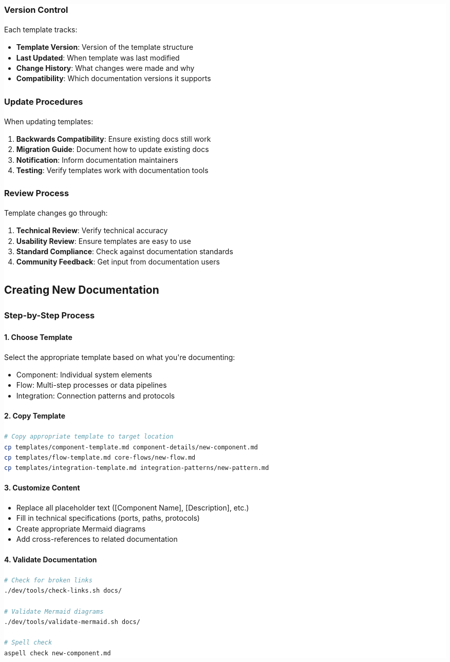 ### Version Control
Each template tracks:
- **Template Version**: Version of the template structure
- **Last Updated**: When template was last modified
- **Change History**: What changes were made and why
- **Compatibility**: Which documentation versions it supports

### Update Procedures
When updating templates:
1. **Backwards Compatibility**: Ensure existing docs still work
2. **Migration Guide**: Document how to update existing docs
3. **Notification**: Inform documentation maintainers
4. **Testing**: Verify templates work with documentation tools

### Review Process
Template changes go through:
1. **Technical Review**: Verify technical accuracy
2. **Usability Review**: Ensure templates are easy to use
3. **Standard Compliance**: Check against documentation standards
4. **Community Feedback**: Get input from documentation users

## Creating New Documentation

### Step-by-Step Process

#### 1. Choose Template
Select the appropriate template based on what you're documenting:
- Component: Individual system elements
- Flow: Multi-step processes or data pipelines
- Integration: Connection patterns and protocols

#### 2. Copy Template
```bash
# Copy appropriate template to target location
cp templates/component-template.md component-details/new-component.md
cp templates/flow-template.md core-flows/new-flow.md
cp templates/integration-template.md integration-patterns/new-pattern.md
```

#### 3. Customize Content
- Replace all placeholder text ([Component Name], [Description], etc.)
- Fill in technical specifications (ports, paths, protocols)
- Create appropriate Mermaid diagrams
- Add cross-references to related documentation

#### 4. Validate Documentation
```bash
# Check for broken links
./dev/tools/check-links.sh docs/

# Validate Mermaid diagrams
./dev/tools/validate-mermaid.sh docs/

# Spell check
aspell check new-component.md
```
